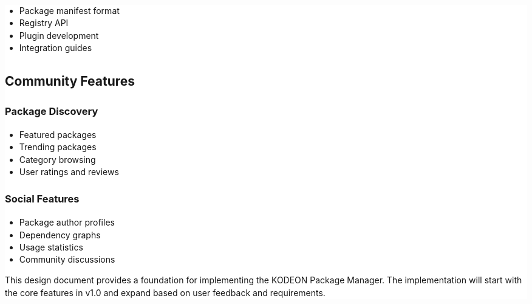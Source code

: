- Package manifest format
- Registry API
- Plugin development
- Integration guides

## Community Features

### Package Discovery

- Featured packages
- Trending packages
- Category browsing
- User ratings and reviews

### Social Features

- Package author profiles
- Dependency graphs
- Usage statistics
- Community discussions

This design document provides a foundation for implementing the KODEON Package Manager. The implementation will start with the core features in v1.0 and expand based on user feedback and requirements.
